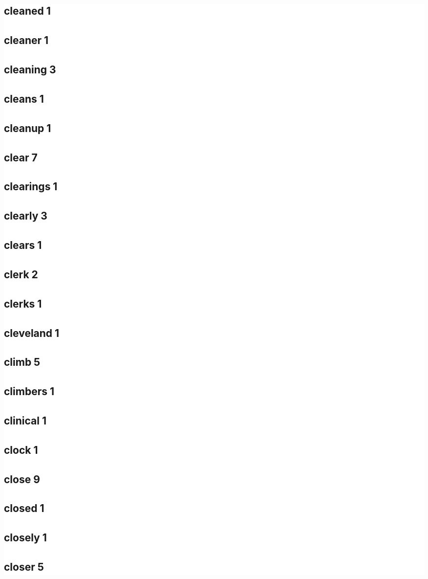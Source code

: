 ## cleaned	1

## cleaner	1

## cleaning	3

## cleans	1

## cleanup	1

## clear	7

## clearings	1

## clearly	3

## clears	1

## clerk	2

## clerks	1

## cleveland	1

## climb	5

## climbers	1

## clinical	1

## clock	1

## close	9

## closed	1

## closely	1

## closer	5
